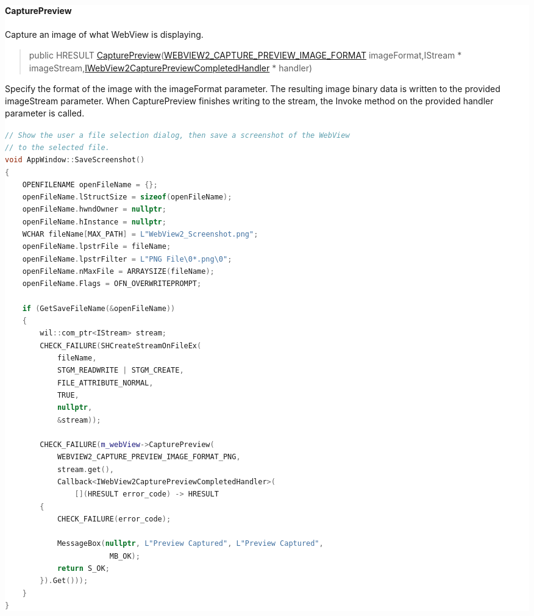 #### CapturePreview 

Capture an image of what WebView is displaying.

> public HRESULT [CapturePreview](#interface_i_web_view2_web_view_1a1d04f117ee7a3f8828bdaad7eecc6668)([WEBVIEW2_CAPTURE_PREVIEW_IMAGE_FORMAT](#interface_i_web_view2_web_view_1a10b47cc3a871007318b235771b8d1f9c) imageFormat,IStream * imageStream,[IWebView2CapturePreviewCompletedHandler](IWebView2CapturePreviewCompletedHandler.md#interface_i_web_view2_capture_preview_completed_handler) * handler)

Specify the format of the image with the imageFormat parameter. The resulting image binary data is written to the provided imageStream parameter. When CapturePreview finishes writing to the stream, the Invoke method on the provided handler parameter is called.

```cpp
// Show the user a file selection dialog, then save a screenshot of the WebView
// to the selected file.
void AppWindow::SaveScreenshot()
{
    OPENFILENAME openFileName = {};
    openFileName.lStructSize = sizeof(openFileName);
    openFileName.hwndOwner = nullptr;
    openFileName.hInstance = nullptr;
    WCHAR fileName[MAX_PATH] = L"WebView2_Screenshot.png";
    openFileName.lpstrFile = fileName;
    openFileName.lpstrFilter = L"PNG File\0*.png\0";
    openFileName.nMaxFile = ARRAYSIZE(fileName);
    openFileName.Flags = OFN_OVERWRITEPROMPT;

    if (GetSaveFileName(&openFileName))
    {
        wil::com_ptr<IStream> stream;
        CHECK_FAILURE(SHCreateStreamOnFileEx(
            fileName,
            STGM_READWRITE | STGM_CREATE,
            FILE_ATTRIBUTE_NORMAL,
            TRUE,
            nullptr,
            &stream));

        CHECK_FAILURE(m_webView->CapturePreview(
            WEBVIEW2_CAPTURE_PREVIEW_IMAGE_FORMAT_PNG,
            stream.get(),
            Callback<IWebView2CapturePreviewCompletedHandler>(
                [](HRESULT error_code) -> HRESULT
        {
            CHECK_FAILURE(error_code);

            MessageBox(nullptr, L"Preview Captured", L"Preview Captured",
                        MB_OK);
            return S_OK;
        }).Get()));
    }
}
```
